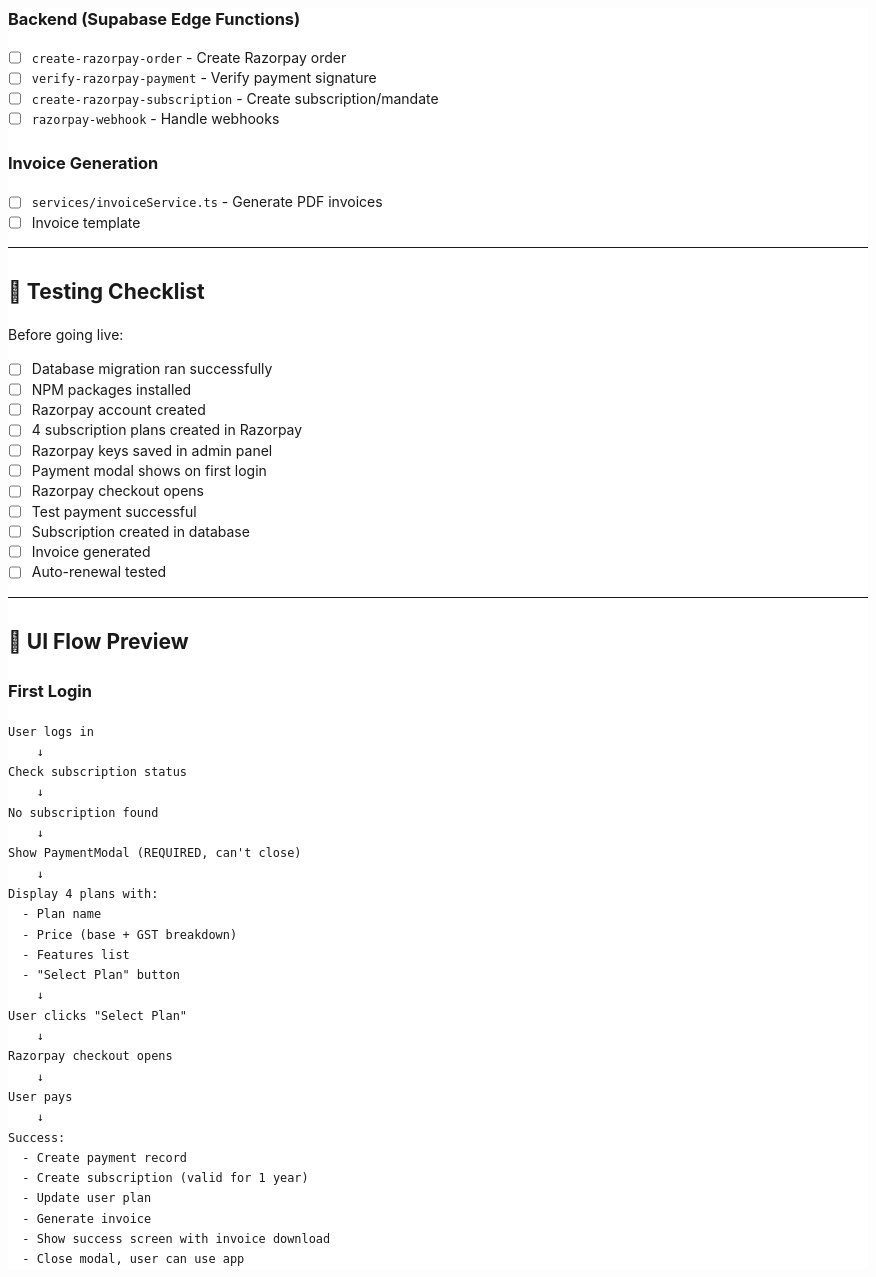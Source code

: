 ### **Backend (Supabase Edge Functions)**
- [ ] `create-razorpay-order` - Create Razorpay order
- [ ] `verify-razorpay-payment` - Verify payment signature
- [ ] `create-razorpay-subscription` - Create subscription/mandate
- [ ] `razorpay-webhook` - Handle webhooks

### **Invoice Generation**
- [ ] `services/invoiceService.ts` - Generate PDF invoices
- [ ] Invoice template

---

## 🧪 **Testing Checklist**

Before going live:

- [ ] Database migration ran successfully
- [ ] NPM packages installed
- [ ] Razorpay account created
- [ ] 4 subscription plans created in Razorpay
- [ ] Razorpay keys saved in admin panel
- [ ] Payment modal shows on first login
- [ ] Razorpay checkout opens
- [ ] Test payment successful
- [ ] Subscription created in database
- [ ] Invoice generated
- [ ] Auto-renewal tested

---

## 🎨 **UI Flow Preview**

### **First Login**
```
User logs in
    ↓
Check subscription status
    ↓
No subscription found
    ↓
Show PaymentModal (REQUIRED, can't close)
    ↓
Display 4 plans with:
  - Plan name
  - Price (base + GST breakdown)
  - Features list
  - "Select Plan" button
    ↓
User clicks "Select Plan"
    ↓
Razorpay checkout opens
    ↓
User pays
    ↓
Success:
  - Create payment record
  - Create subscription (valid for 1 year)
  - Update user plan
  - Generate invoice
  - Show success screen with invoice download
  - Close modal, user can use app
```
